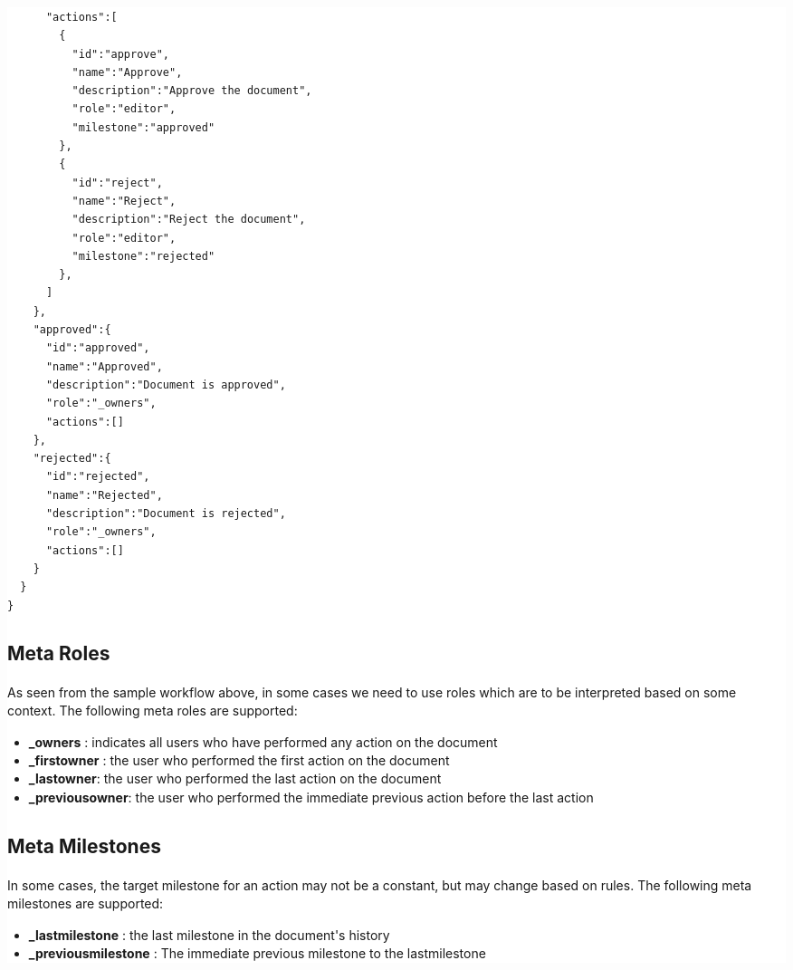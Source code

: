 ```
      "actions":[
        {
          "id":"approve",
          "name":"Approve",
          "description":"Approve the document",
          "role":"editor",
          "milestone":"approved"
        },
        {
          "id":"reject",
          "name":"Reject",
          "description":"Reject the document",
          "role":"editor",
          "milestone":"rejected"
        },
      ]
    },
    "approved":{
      "id":"approved",
      "name":"Approved",
      "description":"Document is approved",
      "role":"_owners",
      "actions":[]
    },
    "rejected":{
      "id":"rejected",
      "name":"Rejected",
      "description":"Document is rejected",
      "role":"_owners",
      "actions":[]
    }
  }
}
```
## Meta Roles
As seen from the sample workflow above, in some cases we need to use roles which are to be interpreted based on some context. The following meta roles are supported:

* **_owners** : indicates all users who have performed any action on the document
* **_firstowner** : the user who performed the first action on the document
* **_lastowner**: the user who performed the last action on the document
* **_previousowner**: the user who performed the immediate previous action before the last action

## Meta Milestones
In some cases, the target milestone for an action may not be a constant, but may change based on rules. The following meta milestones are supported:

* **_lastmilestone** : the last milestone in the document's history
* **_previousmilestone** : The immediate previous milestone to the lastmilestone
